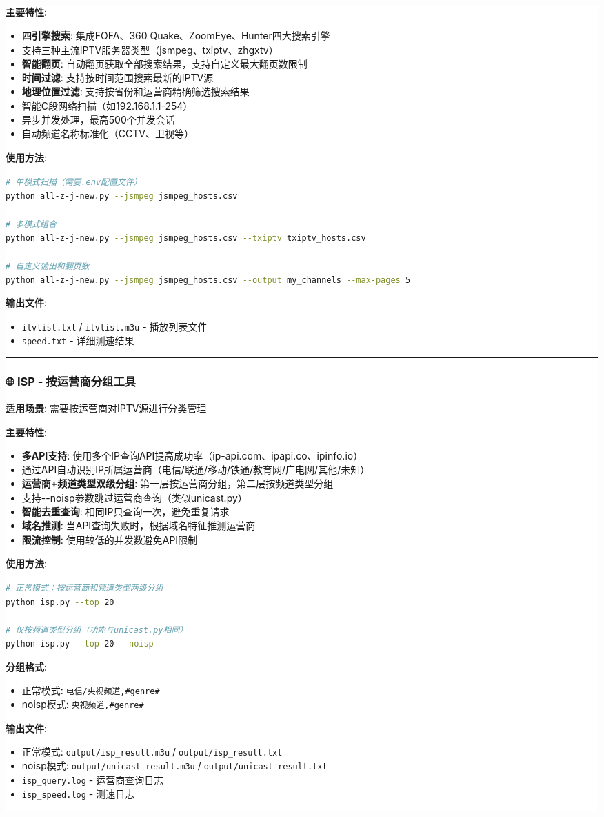**主要特性**:
- **四引擎搜索**: 集成FOFA、360 Quake、ZoomEye、Hunter四大搜索引擎
- 支持三种主流IPTV服务器类型（jsmpeg、txiptv、zhgxtv）
- **智能翻页**: 自动翻页获取全部搜索结果，支持自定义最大翻页数限制
- **时间过滤**: 支持按时间范围搜索最新的IPTV源
- **地理位置过滤**: 支持按省份和运营商精确筛选搜索结果
- 智能C段网络扫描（如192.168.1.1-254）
- 异步并发处理，最高500个并发会话
- 自动频道名称标准化（CCTV、卫视等）

**使用方法**:
```bash
# 单模式扫描（需要.env配置文件）
python all-z-j-new.py --jsmpeg jsmpeg_hosts.csv

# 多模式组合
python all-z-j-new.py --jsmpeg jsmpeg_hosts.csv --txiptv txiptv_hosts.csv

# 自定义输出和翻页数
python all-z-j-new.py --jsmpeg jsmpeg_hosts.csv --output my_channels --max-pages 5
```

**输出文件**:
- `itvlist.txt` / `itvlist.m3u` - 播放列表文件
- `speed.txt` - 详细测速结果

---

### 🌐 ISP - 按运营商分组工具

**适用场景**: 需要按运营商对IPTV源进行分类管理

**主要特性**:
- **多API支持**: 使用多个IP查询API提高成功率（ip-api.com、ipapi.co、ipinfo.io）
- 通过API自动识别IP所属运营商（电信/联通/移动/铁通/教育网/广电网/其他/未知）
- **运营商+频道类型双级分组**: 第一层按运营商分组，第二层按频道类型分组
- 支持--noisp参数跳过运营商查询（类似unicast.py）
- **智能去重查询**: 相同IP只查询一次，避免重复请求
- **域名推测**: 当API查询失败时，根据域名特征推测运营商
- **限流控制**: 使用较低的并发数避免API限制

**使用方法**:
```bash
# 正常模式：按运营商和频道类型两级分组
python isp.py --top 20

# 仅按频道类型分组（功能与unicast.py相同）
python isp.py --top 20 --noisp
```

**分组格式**:
- 正常模式: `电信/央视频道,#genre#`
- noisp模式: `央视频道,#genre#`

**输出文件**:
- 正常模式: `output/isp_result.m3u` / `output/isp_result.txt`
- noisp模式: `output/unicast_result.m3u` / `output/unicast_result.txt`
- `isp_query.log` - 运营商查询日志
- `isp_speed.log` - 测速日志

---